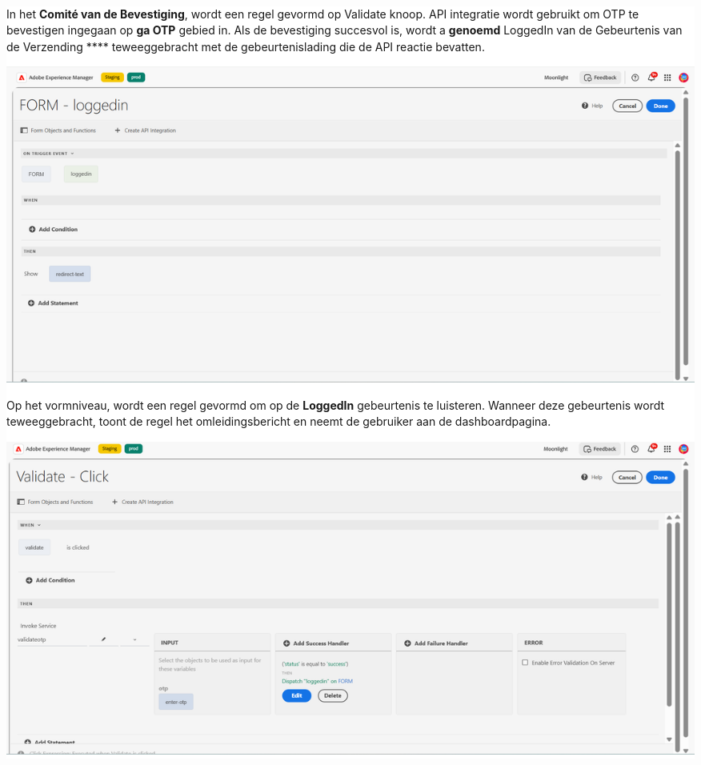 In het **Comité van de Bevestiging**, wordt een regel gevormd op Validate knoop. API integratie wordt gebruikt om OTP te bevestigen ingegaan op **ga OTP** gebied in. Als de bevestiging succesvol is, wordt a **genoemd** LoggedIn van de Gebeurtenis van de Verzending **** teweeggebracht met de gebeurtenislading die de API reactie bevatten.

![ In de regel van de trekkergebeurtenis ](/help/forms/assets/trigger-event-rule.png)

Op het vormniveau, wordt een regel gevormd om op de **LoggedIn** gebeurtenis te luisteren. Wanneer deze gebeurtenis wordt teweeggebracht, toont de regel het omleidingsbericht en neemt de gebruiker aan de dashboardpagina.

![ regel van de verzendingsgebeurtenis ](/help/forms/assets/dispatch-event-rule.png)
